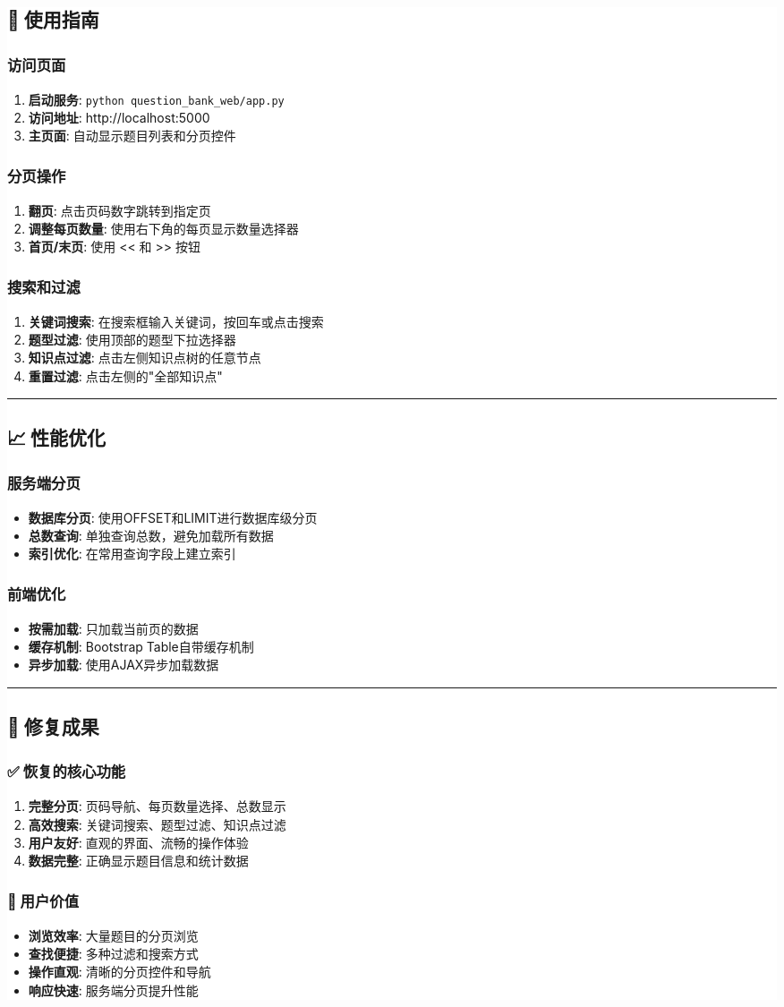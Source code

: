 
## 🚀 使用指南

### 访问页面
1. **启动服务**: `python question_bank_web/app.py`
2. **访问地址**: http://localhost:5000
3. **主页面**: 自动显示题目列表和分页控件

### 分页操作
1. **翻页**: 点击页码数字跳转到指定页
2. **调整每页数量**: 使用右下角的每页显示数量选择器
3. **首页/末页**: 使用 << 和 >> 按钮

### 搜索和过滤
1. **关键词搜索**: 在搜索框输入关键词，按回车或点击搜索
2. **题型过滤**: 使用顶部的题型下拉选择器
3. **知识点过滤**: 点击左侧知识点树的任意节点
4. **重置过滤**: 点击左侧的"全部知识点"

---

## 📈 性能优化

### 服务端分页
- **数据库分页**: 使用OFFSET和LIMIT进行数据库级分页
- **总数查询**: 单独查询总数，避免加载所有数据
- **索引优化**: 在常用查询字段上建立索引

### 前端优化
- **按需加载**: 只加载当前页的数据
- **缓存机制**: Bootstrap Table自带缓存机制
- **异步加载**: 使用AJAX异步加载数据

---

## 🎉 修复成果

### ✅ 恢复的核心功能
1. **完整分页**: 页码导航、每页数量选择、总数显示
2. **高效搜索**: 关键词搜索、题型过滤、知识点过滤
3. **用户友好**: 直观的界面、流畅的操作体验
4. **数据完整**: 正确显示题目信息和统计数据

### 🎯 用户价值
- **浏览效率**: 大量题目的分页浏览
- **查找便捷**: 多种过滤和搜索方式
- **操作直观**: 清晰的分页控件和导航
- **响应快速**: 服务端分页提升性能
